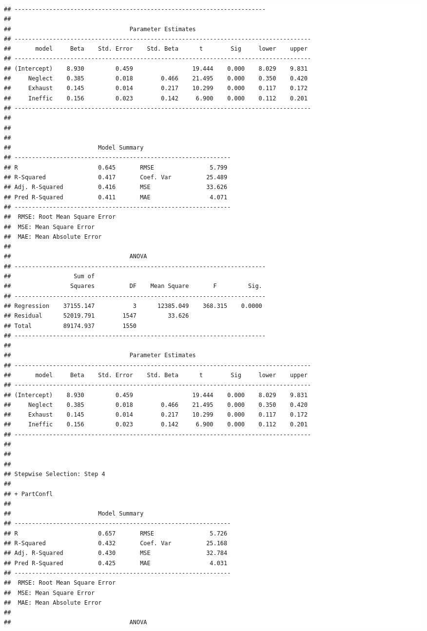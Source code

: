 ```
## ------------------------------------------------------------------------
## 
##                                  Parameter Estimates                                  
## -------------------------------------------------------------------------------------
##       model     Beta    Std. Error    Std. Beta      t        Sig     lower    upper 
## -------------------------------------------------------------------------------------
## (Intercept)    8.930         0.459                 19.444    0.000    8.029    9.831 
##     Neglect    0.385         0.018        0.466    21.495    0.000    0.350    0.420 
##     Exhaust    0.145         0.014        0.217    10.299    0.000    0.117    0.172 
##     Ineffic    0.156         0.023        0.142     6.900    0.000    0.112    0.201 
## -------------------------------------------------------------------------------------
## 
## 
## 
##                         Model Summary                          
## --------------------------------------------------------------
## R                       0.645       RMSE                5.799 
## R-Squared               0.417       Coef. Var          25.489 
## Adj. R-Squared          0.416       MSE                33.626 
## Pred R-Squared          0.411       MAE                 4.071 
## --------------------------------------------------------------
##  RMSE: Root Mean Square Error 
##  MSE: Mean Square Error 
##  MAE: Mean Absolute Error 
## 
##                                  ANOVA                                   
## ------------------------------------------------------------------------
##                  Sum of                                                 
##                 Squares          DF    Mean Square       F         Sig. 
## ------------------------------------------------------------------------
## Regression    37155.147           3      12385.049    368.315    0.0000 
## Residual      52019.791        1547         33.626                      
## Total         89174.937        1550                                     
## ------------------------------------------------------------------------
## 
##                                  Parameter Estimates                                  
## -------------------------------------------------------------------------------------
##       model     Beta    Std. Error    Std. Beta      t        Sig     lower    upper 
## -------------------------------------------------------------------------------------
## (Intercept)    8.930         0.459                 19.444    0.000    8.029    9.831 
##     Neglect    0.385         0.018        0.466    21.495    0.000    0.350    0.420 
##     Exhaust    0.145         0.014        0.217    10.299    0.000    0.117    0.172 
##     Ineffic    0.156         0.023        0.142     6.900    0.000    0.112    0.201 
## -------------------------------------------------------------------------------------
## 
## 
## 
## Stepwise Selection: Step 4 
## 
## + PartConfl 
## 
##                         Model Summary                          
## --------------------------------------------------------------
## R                       0.657       RMSE                5.726 
## R-Squared               0.432       Coef. Var          25.168 
## Adj. R-Squared          0.430       MSE                32.784 
## Pred R-Squared          0.425       MAE                 4.031 
## --------------------------------------------------------------
##  RMSE: Root Mean Square Error 
##  MSE: Mean Square Error 
##  MAE: Mean Absolute Error 
## 
##                                  ANOVA                                   
```